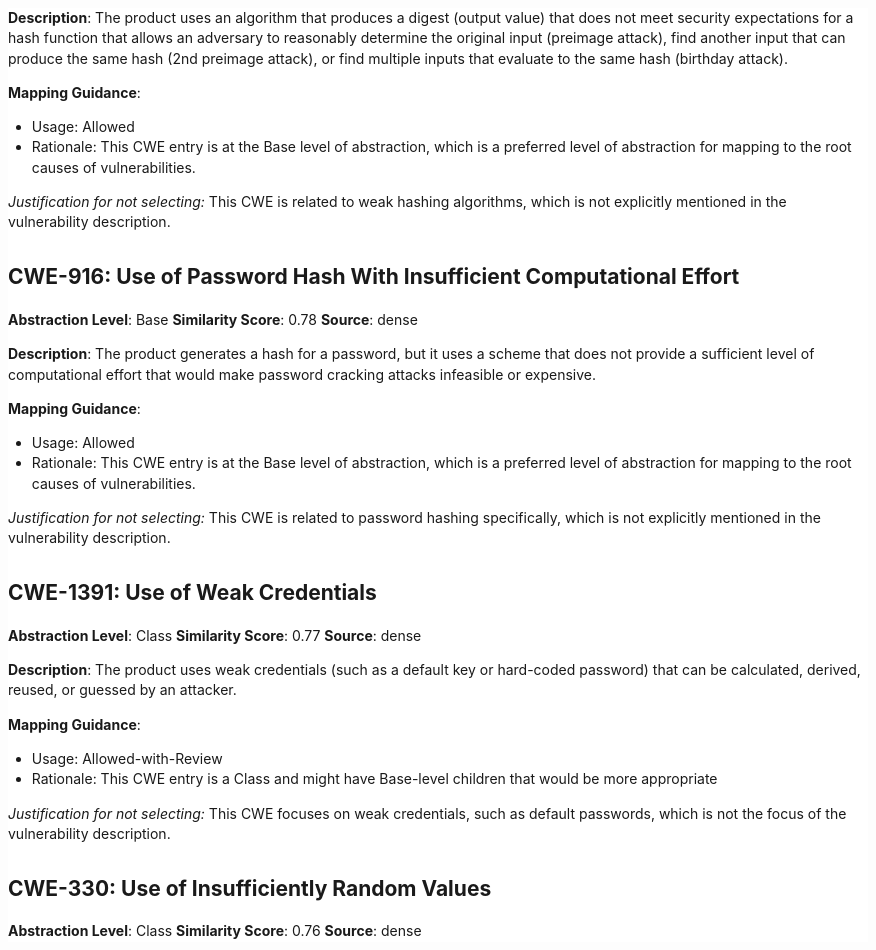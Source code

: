**Description**:
The product uses an algorithm that produces a digest (output value) that does not meet security expectations for a hash function that allows an adversary to reasonably determine the original input (preimage attack), find another input that can produce the same hash (2nd preimage attack), or find multiple inputs that evaluate to the same hash (birthday attack).

**Mapping Guidance**:
- Usage: Allowed
- Rationale: This CWE entry is at the Base level of abstraction, which is a preferred level of abstraction for mapping to the root causes of vulnerabilities.

*Justification for not selecting:* This CWE is related to weak hashing algorithms, which is not explicitly mentioned in the vulnerability description.

## CWE-916: Use of Password Hash With Insufficient Computational Effort
**Abstraction Level**: Base
**Similarity Score**: 0.78
**Source**: dense

**Description**:
The product generates a hash for a password, but it uses a scheme that does not provide a sufficient level of computational effort that would make password cracking attacks infeasible or expensive.

**Mapping Guidance**:
- Usage: Allowed
- Rationale: This CWE entry is at the Base level of abstraction, which is a preferred level of abstraction for mapping to the root causes of vulnerabilities.

*Justification for not selecting:* This CWE is related to password hashing specifically, which is not explicitly mentioned in the vulnerability description.

## CWE-1391: Use of Weak Credentials
**Abstraction Level**: Class
**Similarity Score**: 0.77
**Source**: dense

**Description**:
The product uses weak credentials (such as a default key or hard-coded password) that can be calculated, derived, reused, or guessed by an attacker.

**Mapping Guidance**:
- Usage: Allowed-with-Review
- Rationale: This CWE entry is a Class and might have Base-level children that would be more appropriate

*Justification for not selecting:* This CWE focuses on weak credentials, such as default passwords, which is not the focus of the vulnerability description.

## CWE-330: Use of Insufficiently Random Values
**Abstraction Level**: Class
**Similarity Score**: 0.76
**Source**: dense

